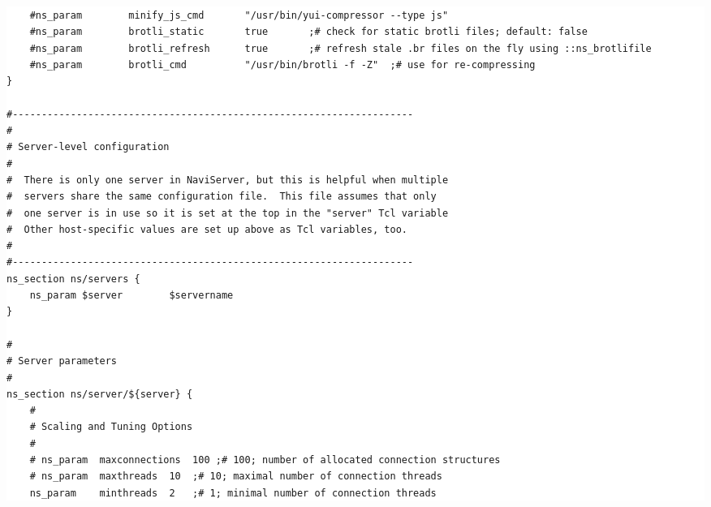         #ns_param        minify_js_cmd       "/usr/bin/yui-compressor --type js"
        #ns_param        brotli_static       true       ;# check for static brotli files; default: false
        #ns_param        brotli_refresh      true       ;# refresh stale .br files on the fly using ::ns_brotlifile
        #ns_param        brotli_cmd          "/usr/bin/brotli -f -Z"  ;# use for re-compressing
    }

    #---------------------------------------------------------------------
    #
    # Server-level configuration
    #
    #  There is only one server in NaviServer, but this is helpful when multiple
    #  servers share the same configuration file.  This file assumes that only
    #  one server is in use so it is set at the top in the "server" Tcl variable
    #  Other host-specific values are set up above as Tcl variables, too.
    #
    #---------------------------------------------------------------------
    ns_section ns/servers {
        ns_param $server		$servername
    }

    #
    # Server parameters
    #
    ns_section ns/server/${server} {
        #
        # Scaling and Tuning Options
        #
        # ns_param	maxconnections	100	;# 100; number of allocated connection structures
        # ns_param	maxthreads	10	;# 10; maximal number of connection threads
        ns_param	minthreads	2	;# 1; minimal number of connection threads
